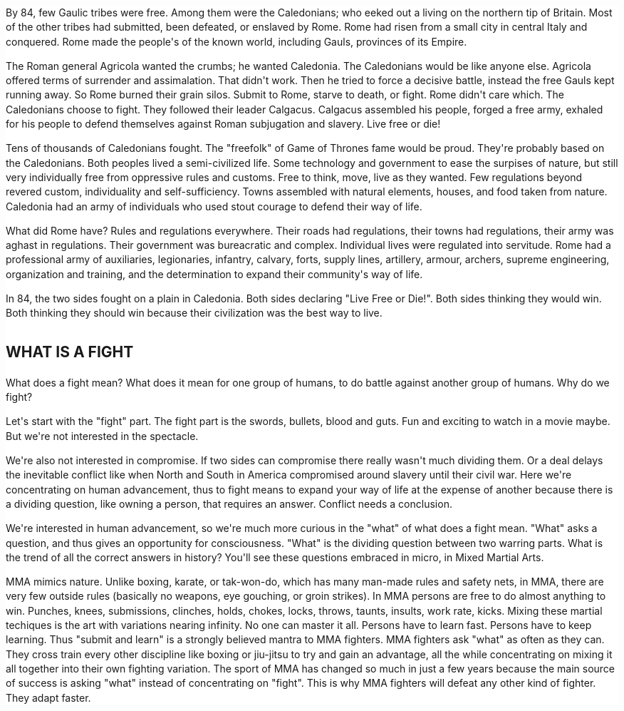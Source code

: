 By 84, few Gaulic tribes were free.  Among them were the Caledonians; who eeked out a living on the northern tip of Britain.  Most of the other tribes had submitted, been defeated, or enslaved by Rome.  Rome had risen from a small city in central Italy and conquered.  Rome made the people's of the known world, including Gauls, provinces of its Empire.

The Roman general Agricola wanted the crumbs; he wanted Caledonia.  The Caledonians would be like anyone else.  Agricola offered terms of surrender and assimalation.  That didn't work.  Then he tried to force a decisive battle, instead the free Gauls kept running away.  So Rome burned their grain silos.  Submit to Rome, starve to death, or fight.  Rome didn't care which.  The Caledonians choose to fight.  They followed their leader Calgacus.  Calgacus assembled his people, forged a free army, exhaled for his people to defend themselves against Roman subjugation and slavery.  Live free or die!

Tens of thousands of Caledonians fought.  The "freefolk" of Game of Thrones fame would be proud.  They're probably based on the Caledonians.  Both peoples lived a semi-civilized life.  Some technology and government to ease the surpises of nature, but still very individually free from oppressive rules and customs.  Free to think, move, live as they wanted.  Few regulations beyond revered custom, individuality and self-sufficiency.  Towns assembled with natural elements, houses, and food taken from nature.  Caledonia had an army of individuals who used stout courage to defend their way of life.  

What did Rome have?  Rules and regulations everywhere.  Their roads had regulations, their towns had regulations, their army was aghast in regulations.  Their government was bureacratic and complex.  Individual lives were regulated into servitude.  Rome had a professional army of auxiliaries, legionaries, infantry, calvary, forts, supply lines, artillery, armour, archers, supreme engineering, organization and training, and the determination to expand their community's way of life.

In 84, the two sides fought on a plain in Caledonia.  Both sides declaring "Live Free or Die!".  Both sides thinking they would win.  Both thinking they should win because their civilization was the best way to live.

## WHAT IS A FIGHT

What does a fight mean?  What does it mean for one group of humans, to do battle against another group of humans.  Why do we fight?

Let's start with the "fight" part.  The fight part is the swords, bullets, blood and guts.  Fun and exciting to watch in a movie maybe.  But we're not interested in the spectacle.

We're also not interested in compromise.  If two sides can compromise there really wasn't much dividing them.  Or a deal delays the inevitable conflict like when North and South in America compromised around slavery until their civil war.  Here we're concentrating on human advancement, thus to fight means to expand your way of life at the expense of another because there is a dividing question, like owning a person, that requires an answer.  Conflict needs a conclusion.

We're interested in human advancement, so we're much more curious in the "what" of what does a fight mean.  "What" asks a question, and thus gives an opportunity for consciousness.  "What" is the dividing question between two warring parts.  What is the trend of all the correct answers in history?  You'll see these questions embraced in micro, in Mixed Martial Arts.

MMA mimics nature.  Unlike boxing, karate, or tak-won-do, which has many man-made rules and safety nets, in MMA, there are very few outside rules (basically no weapons, eye gouching, or groin strikes).  In MMA persons are free to do almost anything to win.  Punches, knees, submissions, clinches, holds, chokes, locks, throws, taunts, insults, work rate, kicks.  Mixing these martial techiques is the art with variations nearing infinity.  No one can master it all.  Persons have to learn fast.  Persons have to keep learning.  Thus "submit and learn" is a strongly believed mantra to MMA fighters.  MMA fighters ask "what" as often as they can.  They cross train every other discipline like boxing or jiu-jitsu to try and gain an advantage, all the while concentrating on mixing it all together into their own fighting variation.  The sport of MMA has changed so much in just a few years because the main source of success is asking "what" instead of concentrating on "fight".  This is why MMA fighters will defeat any other kind of fighter.  They adapt faster.
